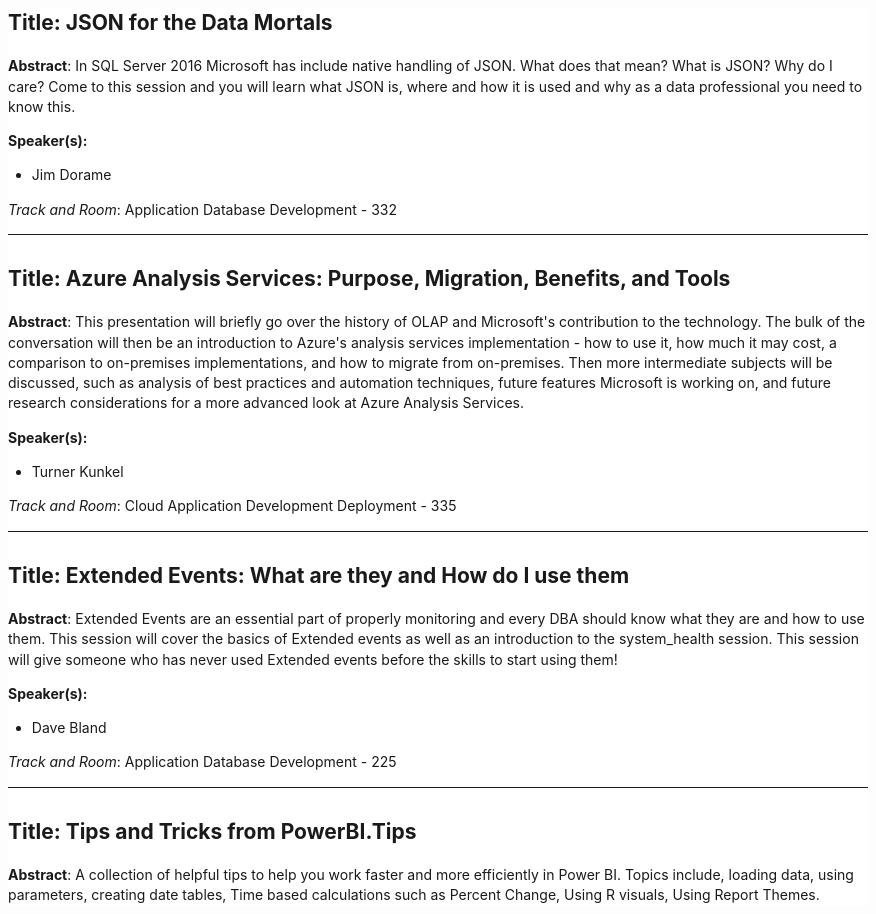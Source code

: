  
## Title: JSON for the Data Mortals
 
**Abstract**:
In SQL Server 2016 Microsoft has include native handling of JSON.  What does that mean?  What is JSON?  Why do I care?  Come to this session and you will learn what JSON is, where and how it is used and why as a data professional you need to know this.
 
**Speaker(s):**
- Jim Dorame
 
*Track and Room*: Application  Database Development - 332
 
----------------------------------------------------------------------------------- 
 
 
## Title: Azure Analysis Services: Purpose, Migration, Benefits, and Tools
 
**Abstract**:
This presentation will briefly go over the history of OLAP and Microsoft's contribution to the technology.  The bulk of the conversation will then be an introduction to Azure's analysis services implementation - how to use it, how much it may cost, a comparison to on-premises implementations, and how to migrate from on-premises.  Then more intermediate subjects will be discussed, such as analysis of best practices and automation techniques, future features Microsoft is working on, and future research considerations for a more advanced look at Azure Analysis Services.
 
**Speaker(s):**
- Turner Kunkel
 
*Track and Room*: Cloud Application Development  Deployment - 335
 
----------------------------------------------------------------------------------- 
 
 
## Title: Extended Events: What are they and How do I use them
 
**Abstract**:
Extended Events are an essential part of properly monitoring and every DBA should know what they are and how to use them.  This session will cover the basics of Extended events as well as an introduction to the system_health session.  This session will give someone who has never used Extended events before the skills to start using them!
 
**Speaker(s):**
- Dave Bland
 
*Track and Room*: Application  Database Development - 225
 
----------------------------------------------------------------------------------- 
 
 
## Title: Tips and Tricks from PowerBI.Tips
 
**Abstract**:
A collection of helpful tips to help you work faster and more efficiently in Power BI.  Topics include, loading data, using parameters, creating date tables, Time based calculations such as Percent Change, Using R visuals, Using Report Themes.
 